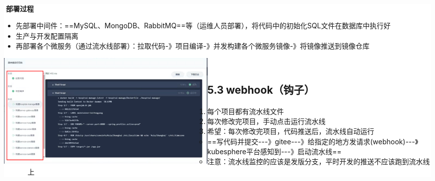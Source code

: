  **部署过程**

- 先部署中间件：==MySQL、MongoDB、RabbitMQ==等（运维人员部署），将代码中的初始化SQL文件在数据库中执行好
- 生产与开发配置隔离
- 再部署各个微服务（通过流水线部署）：拉取代码-》项目编译-》并发构建各个微服务镜像-》将镜像推送到镜像仓库

​	<img align='left' src="img/%E4%BA%91%E5%8E%9F%E7%94%9F%E3%80%81%E5%AE%B9%E5%99%A8%E3%80%81k8s.img/image-20220122172842339.png" alt="image-20220122172842339" style="zoom:40%;" />

























## 5.3 webhook（钩子）

1. 每个项目都有流水线文件
2. 每次修改完项目，手动点击运行流水线
3. 希望：每次修改完项目，代码推送后，流水线自动运行
   - ==写代码并提交---》gitee---》给指定的地方发请求(webhook)---》kubesphere平台感知到---》启动流水线==
   - 注意：流水线监控的应该是发版分支，平时开发的推送不应该跑到流水线上
